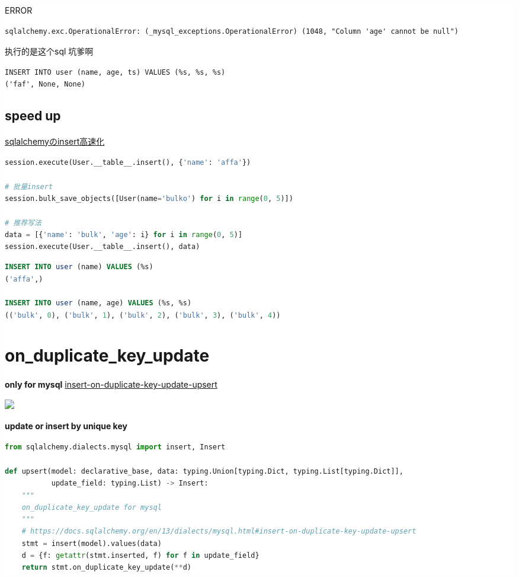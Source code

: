ERROR 
```error
sqlalchemy.exc.OperationalError: (_mysql_exceptions.OperationalError) (1048, "Column 'age' cannot be null")
```

执行的是这个sql <span class='heimu'>坑爹啊</span>
```
INSERT INTO user (name, age, ts) VALUES (%s, %s, %s)
('faf', None, None)
```


## speed up
[sqlalchemyのinsert高速化](https://qiita.com/dekisugikun/items/068f4de5686e10b079b2)

```python
session.execute(User.__table__.insert(), {'name': 'affa'})

# 批量insert
session.bulk_save_objects([User(name='bulko') for i in range(0, 5)])

# 推荐写法
data = [{'name': 'bulk', 'age': i} for i in range(0, 5)]
session.execute(User.__table__.insert(), data)
```

```sql
INSERT INTO user (name) VALUES (%s)
('affa',)

INSERT INTO user (name, age) VALUES (%s, %s)
(('bulk', 0), ('bulk', 1), ('bulk', 2), ('bulk', 3), ('bulk', 4))
```

# on_duplicate_key_update

**only for mysql** [insert-on-duplicate-key-update-upsert](https://docs.sqlalchemy.org/en/13/dialects/mysql.html#insert-on-duplicate-key-update-upsert)

![](https://cdn.jsdelivr.net/gh/631068264/img/006tNc79ly1g3dwhn16i7j31pw0fq0tm.jpg)

**update or insert by unique key**

```python
from sqlalchemy.dialects.mysql import insert, Insert

def upsert(model: declarative_base, data: typing.Union[typing.Dict, typing.List[typing.Dict]],
           update_field: typing.List) -> Insert:
    """
    on_duplicate_key_update for mysql
    """
    # https://docs.sqlalchemy.org/en/13/dialects/mysql.html#insert-on-duplicate-key-update-upsert
    stmt = insert(model).values(data)
    d = {f: getattr(stmt.inserted, f) for f in update_field}
    return stmt.on_duplicate_key_update(**d)

```
